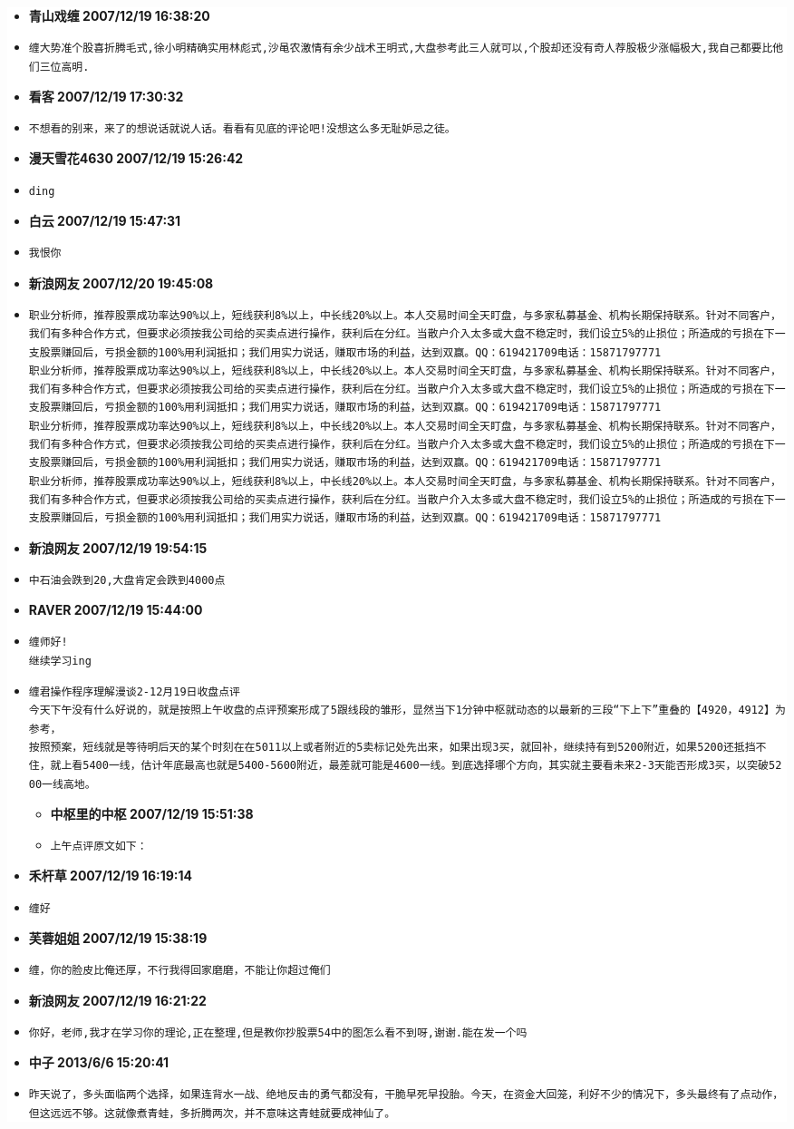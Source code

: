 - **青山戏缠 2007/12/19 16:38:20**
- ```
  缠大势准个股喜折腾毛式,徐小明精确实用林彪式,沙黾农激情有余少战术王明式,大盘参考此三人就可以,个股却还没有奇人荐股极少涨幅极大,我自己都要比他们三位高明.
  ```
- **看客 2007/12/19 17:30:32**
- ```
  不想看的别来，来了的想说话就说人话。看看有见底的评论吧!没想这么多无耻妒忌之徒。
  ```
- **漫天雪花4630 2007/12/19 15:26:42**
- ```
  ding
  ```
- **白云 2007/12/19 15:47:31**
- ```
  我恨你
  ```
- **新浪网友 2007/12/20 19:45:08**
- ```
  职业分析师，推荐股票成功率达90%以上，短线获利8%以上，中长线20%以上。本人交易时间全天盯盘，与多家私募基金、机构长期保持联系。针对不同客户，我们有多种合作方式，但要求必须按我公司给的买卖点进行操作，获利后在分红。当散户介入太多或大盘不稳定时，我们设立5%的止损位；所造成的亏损在下一支股票赚回后，亏损金额的100%用利润抵扣；我们用实力说话，赚取市场的利益，达到双赢。QQ：619421709电话：15871797771
  职业分析师，推荐股票成功率达90%以上，短线获利8%以上，中长线20%以上。本人交易时间全天盯盘，与多家私募基金、机构长期保持联系。针对不同客户，我们有多种合作方式，但要求必须按我公司给的买卖点进行操作，获利后在分红。当散户介入太多或大盘不稳定时，我们设立5%的止损位；所造成的亏损在下一支股票赚回后，亏损金额的100%用利润抵扣；我们用实力说话，赚取市场的利益，达到双赢。QQ：619421709电话：15871797771
  职业分析师，推荐股票成功率达90%以上，短线获利8%以上，中长线20%以上。本人交易时间全天盯盘，与多家私募基金、机构长期保持联系。针对不同客户，我们有多种合作方式，但要求必须按我公司给的买卖点进行操作，获利后在分红。当散户介入太多或大盘不稳定时，我们设立5%的止损位；所造成的亏损在下一支股票赚回后，亏损金额的100%用利润抵扣；我们用实力说话，赚取市场的利益，达到双赢。QQ：619421709电话：15871797771
  职业分析师，推荐股票成功率达90%以上，短线获利8%以上，中长线20%以上。本人交易时间全天盯盘，与多家私募基金、机构长期保持联系。针对不同客户，我们有多种合作方式，但要求必须按我公司给的买卖点进行操作，获利后在分红。当散户介入太多或大盘不稳定时，我们设立5%的止损位；所造成的亏损在下一支股票赚回后，亏损金额的100%用利润抵扣；我们用实力说话，赚取市场的利益，达到双赢。QQ：619421709电话：15871797771
  ```
- **新浪网友 2007/12/19 19:54:15**
- ```
  中石油会跌到20,大盘肯定会跌到4000点
  ```
- **RAVER 2007/12/19 15:44:00**
- ```
  缠师好!
  继续学习ing
  ```
- ```
  缠君操作程序理解漫谈2-12月19日收盘点评
  今天下午没有什么好说的，就是按照上午收盘的点评预案形成了5跟线段的雏形，显然当下1分钟中枢就动态的以最新的三段“下上下”重叠的【4920，4912】为参考，
  按照预案，短线就是等待明后天的某个时刻在在5011以上或者附近的5卖标记处先出来，如果出现3买，就回补，继续持有到5200附近，如果5200还抵挡不住，就上看5400一线，估计年底最高也就是5400-5600附近，最差就可能是4600一线。到底选择哪个方向，其实就主要看未来2-3天能否形成3买，以突破5200一线高地。
  ```
   - **中枢里的中枢 2007/12/19 15:51:38**
   - ```
     上午点评原文如下：
     ```
- **禾杆草 2007/12/19 16:19:14**
- ```
  缠好
  ```
- **芙蓉姐姐 2007/12/19 15:38:19**
- ```
  缠，你的脸皮比俺还厚，不行我得回家磨磨，不能让你超过俺们
  ```
- **新浪网友 2007/12/19 16:21:22**
- ```
  你好，老师,我才在学习你的理论,正在整理,但是教你抄股票54中的图怎么看不到呀,谢谢.能在发一个吗
  ```
- **中子 2013/6/6 15:20:41**
- ```
  昨天说了，多头面临两个选择，如果连背水一战、绝地反击的勇气都没有，干脆早死早投胎。今天，在资金大回笼，利好不少的情况下，多头最终有了点动作，但这远远不够。这就像煮青蛙，多折腾两次，并不意味这青蛙就要成神仙了。
  ```